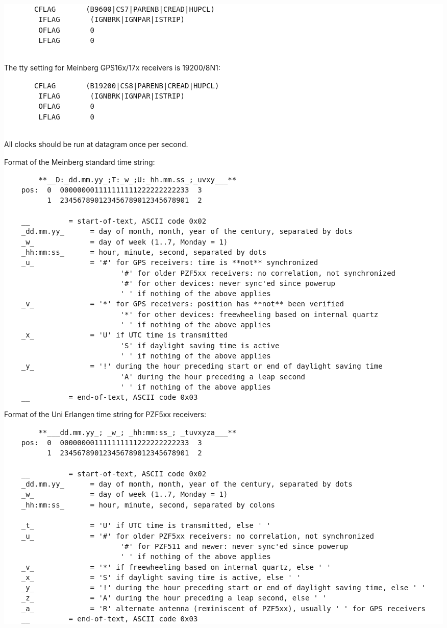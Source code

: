 <pre>		CFLAG		(B9600|CS7|PARENB|CREAD|HUPCL)
		IFLAG		(IGNBRK|IGNPAR|ISTRIP)
		OFLAG		0
		LFLAG		0
        </pre>

The tty setting for Meinberg GPS16x/17x receivers is 19200/8N1:

<pre>		CFLAG		(B19200|CS8|PARENB|CREAD|HUPCL)
		IFLAG		(IGNBRK|IGNPAR|ISTRIP)
		OFLAG		0
		LFLAG		0
        </pre>

All clocks should be run at datagram once per second.  

Format of the Meinberg standard time string:

<pre>        **_<STX>_D:_dd.mm.yy_;T:_w_;U:_hh.mm.ss_;_uvxy__<ETX>_**
    pos:  0  000000001111111111222222222233  3
          1  234567890123456789012345678901  2

    _<STX>_         = start-of-text, ASCII code 0x02
    _dd.mm.yy_      = day of month, month, year of the century, separated by dots
    _w_             = day of week (1..7, Monday = 1)
    _hh:mm:ss_      = hour, minute, second, separated by dots
    _u_             = '#' for GPS receivers: time is **not** synchronized
                           '#' for older PZF5xx receivers: no correlation, not synchronized
                           '#' for other devices: never sync'ed since powerup
                           ' ' if nothing of the above applies
    _v_             = '*' for GPS receivers: position has **not** been verified
                           '*' for other devices: freewheeling based on internal quartz
                           ' ' if nothing of the above applies
    _x_             = 'U' if UTC time is transmitted
                           'S' if daylight saving time is active
                           ' ' if nothing of the above applies
    _y_             = '!' during the hour preceding start or end of daylight saving time
                           'A' during the hour preceding a leap second
                           ' ' if nothing of the above applies
    _<ETX>_         = end-of-text, ASCII code 0x03
</pre>

Format of the Uni Erlangen time string for PZF5xx receivers:

<pre>        **_<STX>__dd.mm.yy_; _w_; _hh:mm:ss_; _tuvxyza__<ETX>_**
    pos:  0  000000001111111111222222222233  3
          1  234567890123456789012345678901  2

    _<STX>_         = start-of-text, ASCII code 0x02
    _dd.mm.yy_      = day of month, month, year of the century, separated by dots
    _w_             = day of week (1..7, Monday = 1)
    _hh:mm:ss_      = hour, minute, second, separated by colons

    _t_             = 'U' if UTC time is transmitted, else ' '
    _u_             = '#' for older PZF5xx receivers: no correlation, not synchronized
                           '#' for PZF511 and newer: never sync'ed since powerup
                           ' ' if nothing of the above applies
    _v_             = '*' if freewheeling based on internal quartz, else ' '
    _x_             = 'S' if daylight saving time is active, else ' '
    _y_             = '!' during the hour preceding start or end of daylight saving time, else ' '
    _z_             = 'A' during the hour preceding a leap second, else ' '
    _a_             = 'R' alternate antenna (reminiscent of PZF5xx), usually ' ' for GPS receivers
    _<ETX>_         = end-of-text, ASCII code 0x03
</pre>
